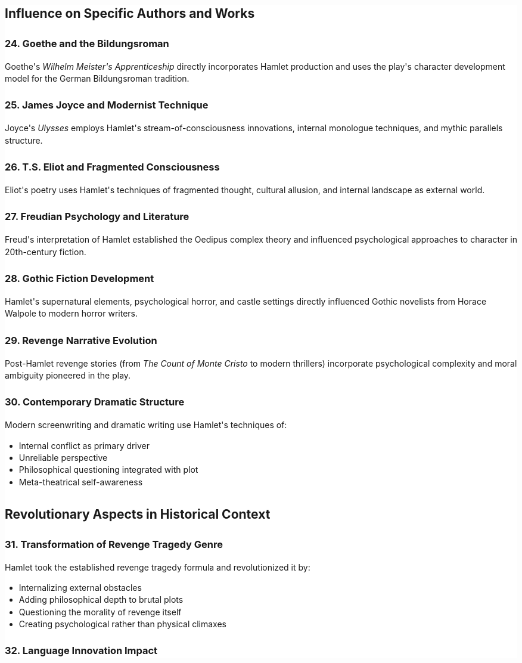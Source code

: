 ## Influence on Specific Authors and Works

### 24. **Goethe and the Bildungsroman**

Goethe's *Wilhelm Meister's Apprenticeship* directly incorporates Hamlet production and uses the play's character development model for the German Bildungsroman tradition.

### 25. **James Joyce and Modernist Technique**

Joyce's *Ulysses* employs Hamlet's stream-of-consciousness innovations, internal monologue techniques, and mythic parallels structure.

### 26. **T.S. Eliot and Fragmented Consciousness**

Eliot's poetry uses Hamlet's techniques of fragmented thought, cultural allusion, and internal landscape as external world.

### 27. **Freudian Psychology and Literature**

Freud's interpretation of Hamlet established the Oedipus complex theory and influenced psychological approaches to character in 20th-century fiction.

### 28. **Gothic Fiction Development**

Hamlet's supernatural elements, psychological horror, and castle settings directly influenced Gothic novelists from Horace Walpole to modern horror writers.

### 29. **Revenge Narrative Evolution**

Post-Hamlet revenge stories (from *The Count of Monte Cristo* to modern thrillers) incorporate psychological complexity and moral ambiguity pioneered in the play.

### 30. **Contemporary Dramatic Structure**

Modern screenwriting and dramatic writing use Hamlet's techniques of:
- Internal conflict as primary driver
- Unreliable perspective
- Philosophical questioning integrated with plot
- Meta-theatrical self-awareness

## Revolutionary Aspects in Historical Context

### 31. **Transformation of Revenge Tragedy Genre**

Hamlet took the established revenge tragedy formula and revolutionized it by:
- Internalizing external obstacles
- Adding philosophical depth to brutal plots
- Questioning the morality of revenge itself
- Creating psychological rather than physical climaxes

### 32. **Language Innovation Impact**
